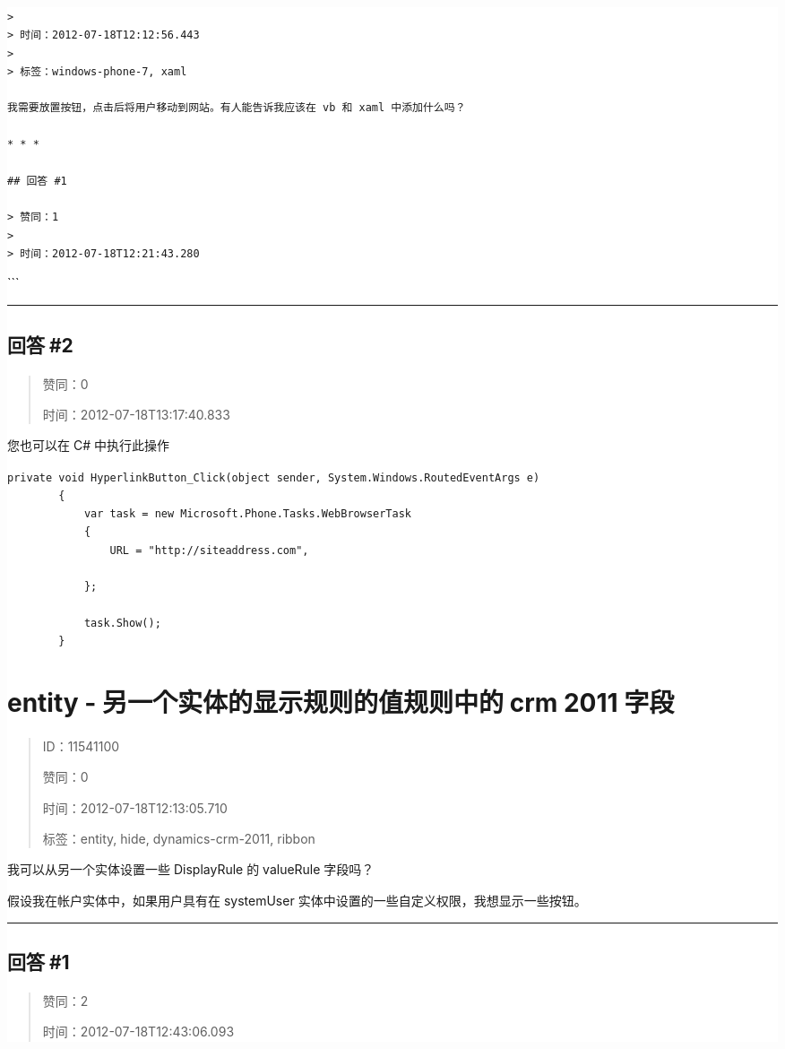 ```
> 
> 时间：2012-07-18T12:12:56.443
> 
> 标签：windows-phone-7, xaml

我需要放置按钮，点击后将用户移动到网站。有人能告诉我应该在 vb 和 xaml 中添加什么吗？

* * *

## 回答 #1

> 赞同：1
> 
> 时间：2012-07-18T12:21:43.280

```
<HyperlinkButton Content="Click here to learn about Silverlight" NavigateUri="http://www.silverlight.net" TargetName="_blank" /> 
```

* * *

## 回答 #2

> 赞同：0
> 
> 时间：2012-07-18T13:17:40.833

您也可以在 C# 中执行此操作

```
private void HyperlinkButton_Click(object sender, System.Windows.RoutedEventArgs e)
        {
            var task = new Microsoft.Phone.Tasks.WebBrowserTask
            {
                URL = "http://siteaddress.com",

            };

            task.Show();
        } 
```

# entity - 另一个实体的显示规则的值规则中的 crm 2011 字段

> ID：11541100
> 
> 赞同：0
> 
> 时间：2012-07-18T12:13:05.710
> 
> 标签：entity, hide, dynamics-crm-2011, ribbon

我可以从另一个实体设置一些 DisplayRule 的 valueRule 字段吗？

假设我在帐户实体中，如果用户具有在 systemUser 实体中设置的一些自定义权限，我想显示一些按钮。

* * *

## 回答 #1

> 赞同：2
> 
> 时间：2012-07-18T12:43:06.093
```